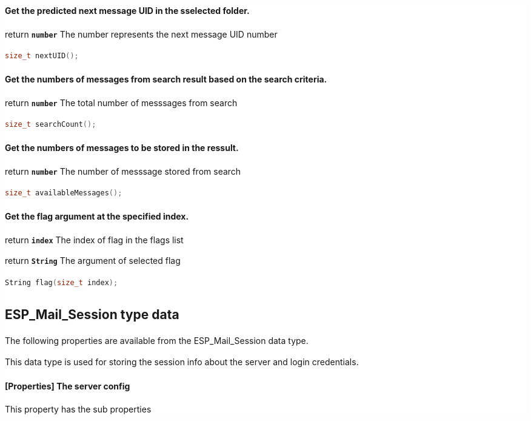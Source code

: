#### Get the predicted next message UID in the sselected folder.

return **`number`** The number represents the next message UID number

```cpp
size_t nextUID();
```







#### Get the numbers of messages from search result based on the search criteria.

return **`number`** The total number of messsages from search

```cpp
size_t searchCount();
```





#### Get the numbers of messages to be stored in the ressult.

return **`number`** The number of messsage stored from search

```cpp
size_t availableMessages();
```





#### Get the flag argument at the specified index.

return **`index`** The index of flag in the flags list

return **`String`** The argument of selected flag

```cpp
String flag(size_t index);
```




## ESP_Mail_Session type data


The following properties are available from the ESP_Mail_Session data type.

This data type is used for storing the session info about the server and login credentials.


#### [Properties] The server config

This property has the sub properties
